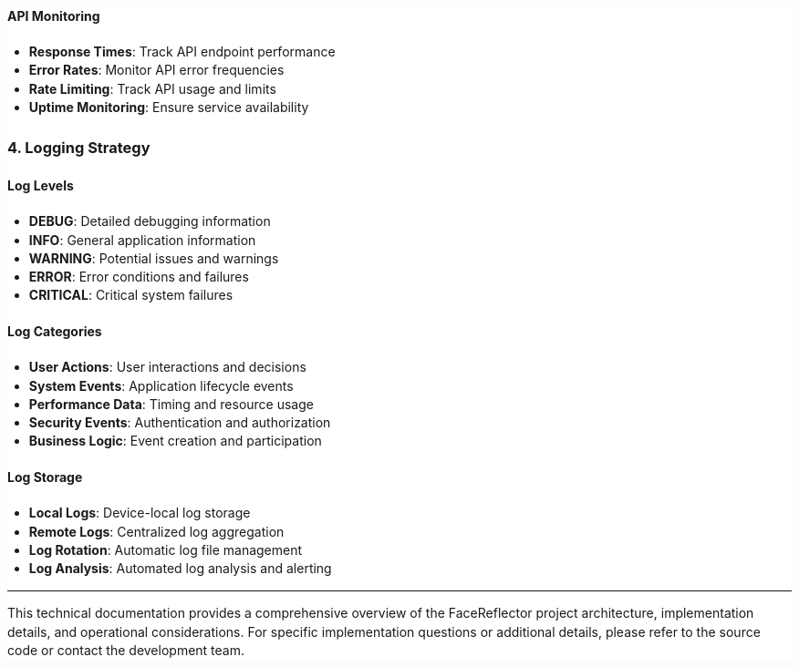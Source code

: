 #### API Monitoring
- **Response Times**: Track API endpoint performance
- **Error Rates**: Monitor API error frequencies
- **Rate Limiting**: Track API usage and limits
- **Uptime Monitoring**: Ensure service availability

### 4. Logging Strategy

#### Log Levels
- **DEBUG**: Detailed debugging information
- **INFO**: General application information
- **WARNING**: Potential issues and warnings
- **ERROR**: Error conditions and failures
- **CRITICAL**: Critical system failures

#### Log Categories
- **User Actions**: User interactions and decisions
- **System Events**: Application lifecycle events
- **Performance Data**: Timing and resource usage
- **Security Events**: Authentication and authorization
- **Business Logic**: Event creation and participation

#### Log Storage
- **Local Logs**: Device-local log storage
- **Remote Logs**: Centralized log aggregation
- **Log Rotation**: Automatic log file management
- **Log Analysis**: Automated log analysis and alerting

---

This technical documentation provides a comprehensive overview of the FaceReflector project architecture, implementation details, and operational considerations. For specific implementation questions or additional details, please refer to the source code or contact the development team.

